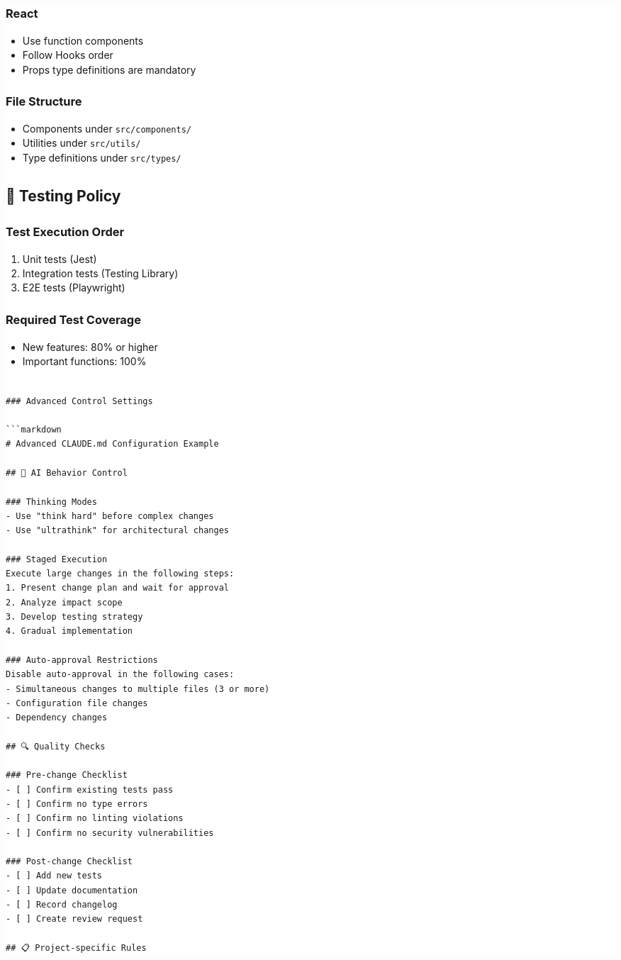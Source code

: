 ### React
- Use function components
- Follow Hooks order
- Props type definitions are mandatory

### File Structure
- Components under `src/components/`
- Utilities under `src/utils/`
- Type definitions under `src/types/`

## 🧪 Testing Policy

### Test Execution Order
1. Unit tests (Jest)
2. Integration tests (Testing Library)
3. E2E tests (Playwright)

### Required Test Coverage
- New features: 80% or higher
- Important functions: 100%
```

### Advanced Control Settings

```markdown
# Advanced CLAUDE.md Configuration Example

## 🤖 AI Behavior Control

### Thinking Modes
- Use "think hard" before complex changes
- Use "ultrathink" for architectural changes

### Staged Execution
Execute large changes in the following steps:
1. Present change plan and wait for approval
2. Analyze impact scope
3. Develop testing strategy
4. Gradual implementation

### Auto-approval Restrictions
Disable auto-approval in the following cases:
- Simultaneous changes to multiple files (3 or more)
- Configuration file changes
- Dependency changes

## 🔍 Quality Checks

### Pre-change Checklist
- [ ] Confirm existing tests pass
- [ ] Confirm no type errors
- [ ] Confirm no linting violations
- [ ] Confirm no security vulnerabilities

### Post-change Checklist
- [ ] Add new tests
- [ ] Update documentation
- [ ] Record changelog
- [ ] Create review request

## 📋 Project-specific Rules

```